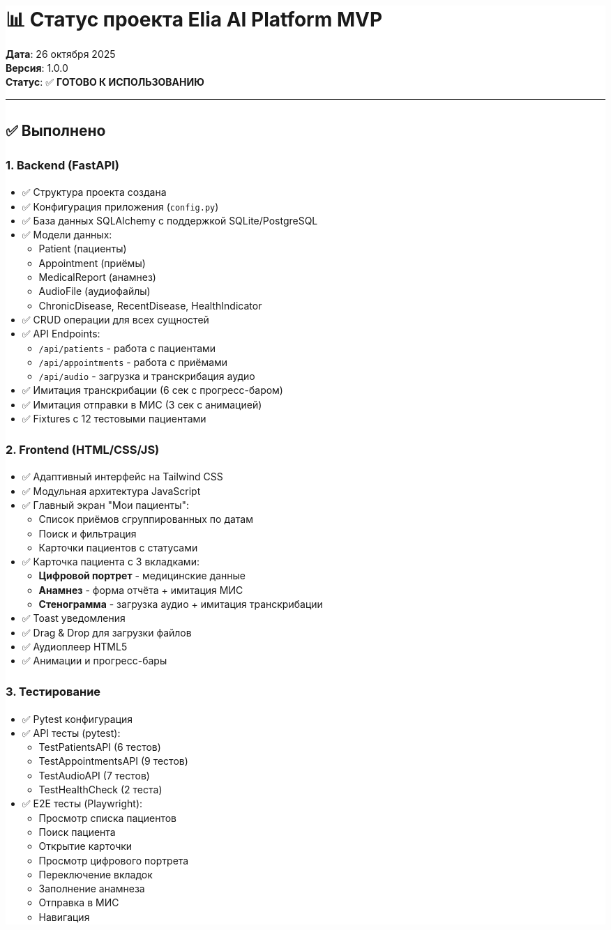 # 📊 Статус проекта Elia AI Platform MVP

**Дата**: 26 октября 2025  
**Версия**: 1.0.0  
**Статус**: ✅ **ГОТОВО К ИСПОЛЬЗОВАНИЮ**

---

## ✅ Выполнено

### 1. Backend (FastAPI)
- ✅ Структура проекта создана
- ✅ Конфигурация приложения (`config.py`)
- ✅ База данных SQLAlchemy с поддержкой SQLite/PostgreSQL
- ✅ Модели данных:
  - Patient (пациенты)
  - Appointment (приёмы)
  - MedicalReport (анамнез)
  - AudioFile (аудиофайлы)
  - ChronicDisease, RecentDisease, HealthIndicator
- ✅ CRUD операции для всех сущностей
- ✅ API Endpoints:
  - `/api/patients` - работа с пациентами
  - `/api/appointments` - работа с приёмами
  - `/api/audio` - загрузка и транскрибация аудио
- ✅ Имитация транскрибации (6 сек с прогресс-баром)
- ✅ Имитация отправки в МИС (3 сек с анимацией)
- ✅ Fixtures с 12 тестовыми пациентами

### 2. Frontend (HTML/CSS/JS)
- ✅ Адаптивный интерфейс на Tailwind CSS
- ✅ Модульная архитектура JavaScript
- ✅ Главный экран "Мои пациенты":
  - Список приёмов сгруппированных по датам
  - Поиск и фильтрация
  - Карточки пациентов с статусами
- ✅ Карточка пациента с 3 вкладками:
  - **Цифровой портрет** - медицинские данные
  - **Анамнез** - форма отчёта + имитация МИС
  - **Стенограмма** - загрузка аудио + имитация транскрибации
- ✅ Toast уведомления
- ✅ Drag & Drop для загрузки файлов
- ✅ Аудиоплеер HTML5
- ✅ Анимации и прогресс-бары

### 3. Тестирование
- ✅ Pytest конфигурация
- ✅ API тесты (pytest):
  - TestPatientsAPI (6 тестов)
  - TestAppointmentsAPI (9 тестов)
  - TestAudioAPI (7 тестов)
  - TestHealthCheck (2 теста)
- ✅ E2E тесты (Playwright):
  - Просмотр списка пациентов
  - Поиск пациента
  - Открытие карточки
  - Просмотр цифрового портрета
  - Переключение вкладок
  - Заполнение анамнеза
  - Отправка в МИС
  - Навигация